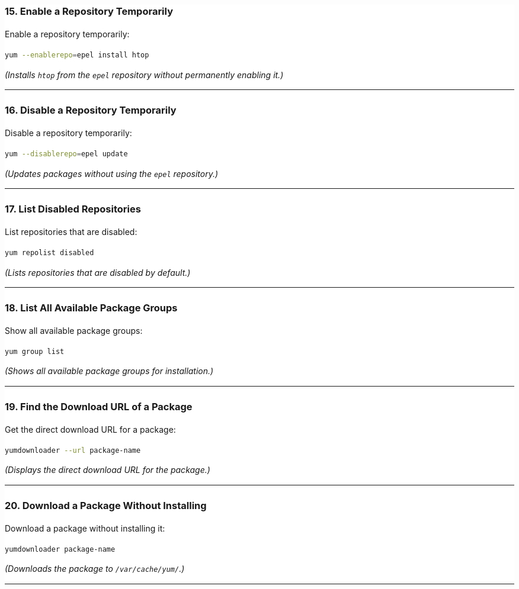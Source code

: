 
### **15. Enable a Repository Temporarily**  
Enable a repository temporarily:
```bash
yum --enablerepo=epel install htop
```
*(Installs `htop` from the `epel` repository without permanently enabling it.)*

---

### **16. Disable a Repository Temporarily**  
Disable a repository temporarily:
```bash
yum --disablerepo=epel update
```
*(Updates packages without using the `epel` repository.)*

---

### **17. List Disabled Repositories**  
List repositories that are disabled:
```bash
yum repolist disabled
```
*(Lists repositories that are disabled by default.)*

---

### **18. List All Available Package Groups**  
Show all available package groups:
```bash
yum group list
```
*(Shows all available package groups for installation.)*

---

### **19. Find the Download URL of a Package**  
Get the direct download URL for a package:
```bash
yumdownloader --url package-name
```
*(Displays the direct download URL for the package.)*

---

### **20. Download a Package Without Installing**  
Download a package without installing it:
```bash
yumdownloader package-name
```
*(Downloads the package to `/var/cache/yum/`.)*

---
